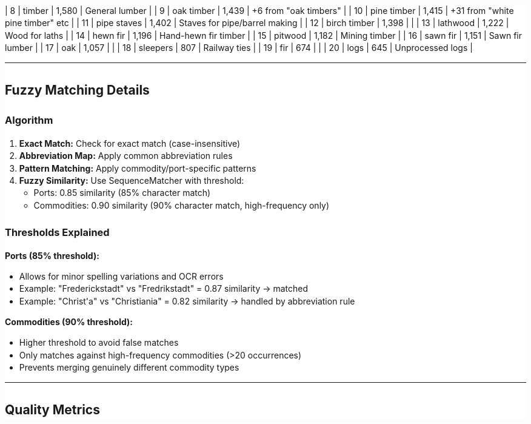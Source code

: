 | 8 | timber | 1,580 | General lumber |
| 9 | oak timber | 1,439 | +6 from "oak timbers" |
| 10 | pine timber | 1,415 | +31 from "white pine timber" etc |
| 11 | pipe staves | 1,402 | Staves for pipe/barrel making |
| 12 | birch timber | 1,398 | |
| 13 | lathwood | 1,222 | Wood for laths |
| 14 | hewn fir | 1,196 | Hand-hewn fir timber |
| 15 | pitwood | 1,182 | Mining timber |
| 16 | sawn fir | 1,151 | Sawn fir lumber |
| 17 | oak | 1,057 | |
| 18 | sleepers | 807 | Railway ties |
| 19 | fir | 674 | |
| 20 | logs | 645 | Unprocessed logs |

---

## Fuzzy Matching Details

### Algorithm

1. **Exact Match:** Check for exact match (case-insensitive)
2. **Abbreviation Map:** Apply common abbreviation rules
3. **Pattern Matching:** Apply commodity/port-specific patterns
4. **Fuzzy Similarity:** Use SequenceMatcher with threshold:
   - Ports: 0.85 similarity (85% character match)
   - Commodities: 0.90 similarity (90% character match, high-frequency only)

### Thresholds Explained

**Ports (85% threshold):**
- Allows for minor spelling variations and OCR errors
- Example: "Frederickstadt" vs "Fredrikstadt" = 0.87 similarity → matched
- Example: "Christ'a" vs "Christiania" = 0.82 similarity → handled by abbreviation rule

**Commodities (90% threshold):**
- Higher threshold to avoid false matches
- Only matches against high-frequency commodities (>20 occurrences)
- Prevents merging genuinely different commodity types

---

## Quality Metrics
